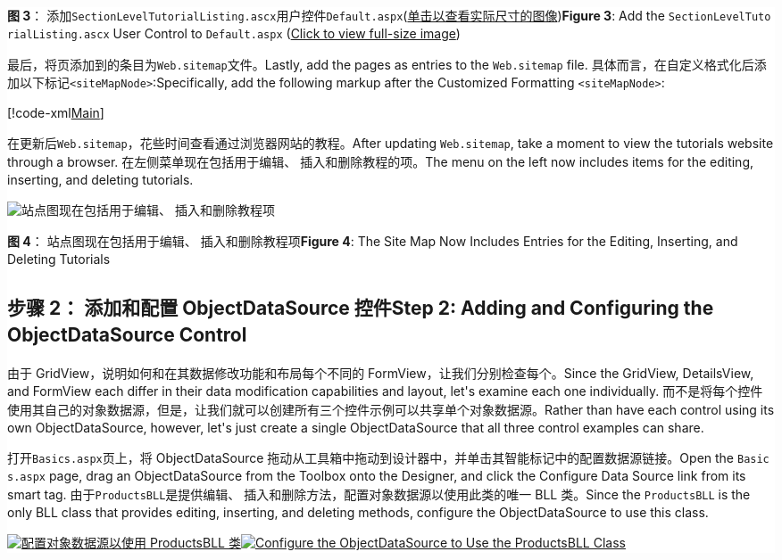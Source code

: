<span data-ttu-id="ebf4a-132">**图 3**： 添加`SectionLevelTutorialListing.ascx`用户控件`Default.aspx`([单击以查看实际尺寸的图像](an-overview-of-inserting-updating-and-deleting-data-cs/_static/image7.png))</span><span class="sxs-lookup"><span data-stu-id="ebf4a-132">**Figure 3**: Add the `SectionLevelTutorialListing.ascx` User Control to `Default.aspx` ([Click to view full-size image](an-overview-of-inserting-updating-and-deleting-data-cs/_static/image7.png))</span></span>


<span data-ttu-id="ebf4a-133">最后，将页添加到的条目为`Web.sitemap`文件。</span><span class="sxs-lookup"><span data-stu-id="ebf4a-133">Lastly, add the pages as entries to the `Web.sitemap` file.</span></span> <span data-ttu-id="ebf4a-134">具体而言，在自定义格式化后添加以下标记`<siteMapNode>`:</span><span class="sxs-lookup"><span data-stu-id="ebf4a-134">Specifically, add the following markup after the Customized Formatting `<siteMapNode>`:</span></span>


[!code-xml[Main](an-overview-of-inserting-updating-and-deleting-data-cs/samples/sample1.xml)]

<span data-ttu-id="ebf4a-135">在更新后`Web.sitemap`，花些时间查看通过浏览器网站的教程。</span><span class="sxs-lookup"><span data-stu-id="ebf4a-135">After updating `Web.sitemap`, take a moment to view the tutorials website through a browser.</span></span> <span data-ttu-id="ebf4a-136">在左侧菜单现在包括用于编辑、 插入和删除教程的项。</span><span class="sxs-lookup"><span data-stu-id="ebf4a-136">The menu on the left now includes items for the editing, inserting, and deleting tutorials.</span></span>


![站点图现在包括用于编辑、 插入和删除教程项](an-overview-of-inserting-updating-and-deleting-data-cs/_static/image8.png)

<span data-ttu-id="ebf4a-138">**图 4**： 站点图现在包括用于编辑、 插入和删除教程项</span><span class="sxs-lookup"><span data-stu-id="ebf4a-138">**Figure 4**: The Site Map Now Includes Entries for the Editing, Inserting, and Deleting Tutorials</span></span>


## <a name="step-2-adding-and-configuring-the-objectdatasource-control"></a><span data-ttu-id="ebf4a-139">步骤 2： 添加和配置 ObjectDataSource 控件</span><span class="sxs-lookup"><span data-stu-id="ebf4a-139">Step 2: Adding and Configuring the ObjectDataSource Control</span></span>

<span data-ttu-id="ebf4a-140">由于 GridView，说明如何和在其数据修改功能和布局每个不同的 FormView，让我们分别检查每个。</span><span class="sxs-lookup"><span data-stu-id="ebf4a-140">Since the GridView, DetailsView, and FormView each differ in their data modification capabilities and layout, let's examine each one individually.</span></span> <span data-ttu-id="ebf4a-141">而不是将每个控件使用其自己的对象数据源，但是，让我们就可以创建所有三个控件示例可以共享单个对象数据源。</span><span class="sxs-lookup"><span data-stu-id="ebf4a-141">Rather than have each control using its own ObjectDataSource, however, let's just create a single ObjectDataSource that all three control examples can share.</span></span>

<span data-ttu-id="ebf4a-142">打开`Basics.aspx`页上，将 ObjectDataSource 拖动从工具箱中拖动到设计器中，并单击其智能标记中的配置数据源链接。</span><span class="sxs-lookup"><span data-stu-id="ebf4a-142">Open the `Basics.aspx` page, drag an ObjectDataSource from the Toolbox onto the Designer, and click the Configure Data Source link from its smart tag.</span></span> <span data-ttu-id="ebf4a-143">由于`ProductsBLL`是提供编辑、 插入和删除方法，配置对象数据源以使用此类的唯一 BLL 类。</span><span class="sxs-lookup"><span data-stu-id="ebf4a-143">Since the `ProductsBLL` is the only BLL class that provides editing, inserting, and deleting methods, configure the ObjectDataSource to use this class.</span></span>


<span data-ttu-id="ebf4a-144">[![配置对象数据源以使用 ProductsBLL 类](an-overview-of-inserting-updating-and-deleting-data-cs/_static/image10.png)](an-overview-of-inserting-updating-and-deleting-data-cs/_static/image9.png)</span><span class="sxs-lookup"><span data-stu-id="ebf4a-144">[![Configure the ObjectDataSource to Use the ProductsBLL Class](an-overview-of-inserting-updating-and-deleting-data-cs/_static/image10.png)](an-overview-of-inserting-updating-and-deleting-data-cs/_static/image9.png)</span></span>
